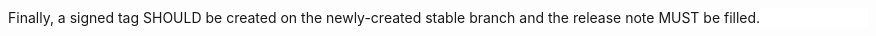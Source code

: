 Finally, a signed tag SHOULD be created on the newly-created stable branch and the release note MUST be filled.

[sphinx_install]: http://www.sphinx-doc.org/en/stable/
[pip_install]: https://pip.pypa.io/en/stable/installing/
[sf_docs_standards]: https://symfony.com/doc/current/contributing/documentation/standards.html
[semver_dependencies_update]: http://semver.org/#what-should-i-do-if-i-update-my-own-dependencies-without-changing-the-public-api
[php_supported_versions]: http://php.net/supported-versions.php


[solid]: https://en.wikipedia.org/wiki/SOLID_(object-oriented_design)